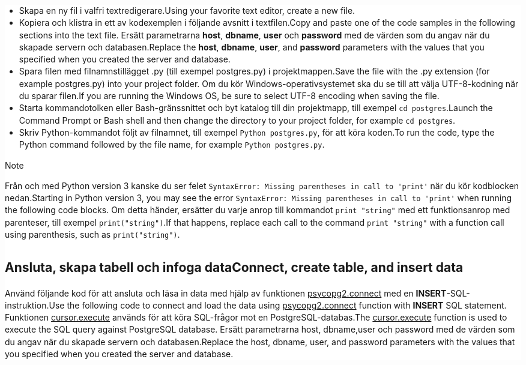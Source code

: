 - <span data-ttu-id="b4d5c-137">Skapa en ny fil i valfri textredigerare.</span><span class="sxs-lookup"><span data-stu-id="b4d5c-137">Using your favorite text editor, create a new file.</span></span>
- <span data-ttu-id="b4d5c-138">Kopiera och klistra in ett av kodexemplen i följande avsnitt i textfilen.</span><span class="sxs-lookup"><span data-stu-id="b4d5c-138">Copy and paste one of the code samples in the following sections into the text file.</span></span> <span data-ttu-id="b4d5c-139">Ersätt parametrarna **host**, **dbname**, **user** och **password** med de värden som du angav när du skapade servern och databasen.</span><span class="sxs-lookup"><span data-stu-id="b4d5c-139">Replace the **host**, **dbname**, **user**, and **password** parameters with the values that you specified when you created the server and database.</span></span>
- <span data-ttu-id="b4d5c-140">Spara filen med filnamnstillägget .py (till exempel postgres.py) i projektmappen.</span><span class="sxs-lookup"><span data-stu-id="b4d5c-140">Save the file with the .py extension (for example postgres.py) into your project folder.</span></span> <span data-ttu-id="b4d5c-141">Om du kör Windows-operativsystemet ska du se till att välja UTF-8-kodning när du sparar filen.</span><span class="sxs-lookup"><span data-stu-id="b4d5c-141">If you are running the Windows OS, be sure to select UTF-8 encoding when saving the file.</span></span> 
- <span data-ttu-id="b4d5c-142">Starta kommandotolken eller Bash-gränssnittet och byt katalog till din projektmapp, till exempel `cd postgres`.</span><span class="sxs-lookup"><span data-stu-id="b4d5c-142">Launch the Command Prompt or Bash shell and then change the directory to your project folder, for example `cd postgres`.</span></span>
-  <span data-ttu-id="b4d5c-143">Skriv Python-kommandot följt av filnamnet, till exempel `Python postgres.py`, för att köra koden.</span><span class="sxs-lookup"><span data-stu-id="b4d5c-143">To run the code, type the Python command followed by the file name, for example `Python postgres.py`.</span></span>

> [!NOTE]
> <span data-ttu-id="b4d5c-144">Från och med Python version 3 kanske du ser felet `SyntaxError: Missing parentheses in call to 'print'` när du kör kodblocken nedan.</span><span class="sxs-lookup"><span data-stu-id="b4d5c-144">Starting in Python version 3, you may see the error `SyntaxError: Missing parentheses in call to 'print'` when running the following code blocks.</span></span> <span data-ttu-id="b4d5c-145">Om detta händer, ersätter du varje anrop till kommandot `print "string"` med ett funktionsanrop med parenteser, till exempel `print("string")`.</span><span class="sxs-lookup"><span data-stu-id="b4d5c-145">If that happens, replace each call to the command `print "string"` with a function call using parenthesis, such as `print("string")`.</span></span>

## <a name="connect-create-table-and-insert-data"></a><span data-ttu-id="b4d5c-146">Ansluta, skapa tabell och infoga data</span><span class="sxs-lookup"><span data-stu-id="b4d5c-146">Connect, create table, and insert data</span></span>
<span data-ttu-id="b4d5c-147">Använd följande kod för att ansluta och läsa in data med hjälp av funktionen [psycopg2.connect](http://initd.org/psycopg/docs/connection.html) med en **INSERT**-SQL-instruktion.</span><span class="sxs-lookup"><span data-stu-id="b4d5c-147">Use the following code to connect and load the data using [psycopg2.connect](http://initd.org/psycopg/docs/connection.html) function with **INSERT** SQL statement.</span></span> <span data-ttu-id="b4d5c-148">Funktionen [cursor.execute](http://initd.org/psycopg/docs/cursor.html#execute) används för att köra SQL-frågor mot en PostgreSQL-databas.</span><span class="sxs-lookup"><span data-stu-id="b4d5c-148">The [cursor.execute](http://initd.org/psycopg/docs/cursor.html#execute) function is used to execute the SQL query against PostgreSQL database.</span></span> <span data-ttu-id="b4d5c-149">Ersätt parametrarna host, dbname,user och password med de värden som du angav när du skapade servern och databasen.</span><span class="sxs-lookup"><span data-stu-id="b4d5c-149">Replace the host, dbname, user, and password parameters with the values that you specified when you created the server and database.</span></span>
